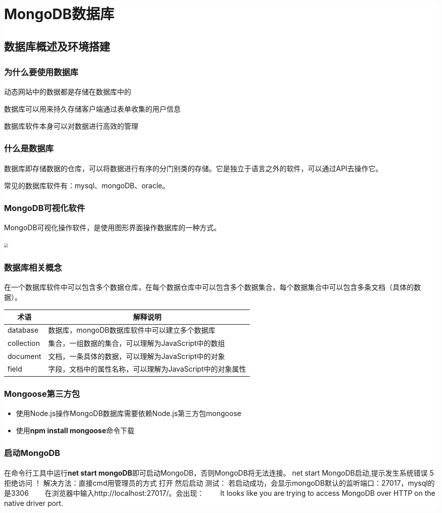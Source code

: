 # MongoDB数据库

## 数据库概述及环境搭建

### **为什么要使用数据库**

动态网站中的数据都是存储在数据库中的

数据库可以用来持久存储客户端通过表单收集的用户信息

数据库软件本身可以对数据进行高效的管理

### 什么是数据库

数据库即存储数据的仓库，可以将数据进行有序的分门别类的存储。它是独立于语言之外的软件，可以通过API去操作它。

常见的数据库软件有：mysql、mongoDB、oracle。

### MongoDB可视化软件

MongoDB可视化操作软件，是使用图形界面操作数据库的一种方式。

<img src="https://github.com/guan997/Web-Road/11-Node.js和数据库/02-MongoDB/images/图片1.png" style="zoom:50%;" />

### **数据库相关概念**

在一个数据库软件中可以包含多个数据仓库，在每个数据仓库中可以包含多个数据集合，每个数据集合中可以包含多条文档（具体的数据）。

| **术语**   | **解释说明**                                             |
| ---------- | -------------------------------------------------------- |
| database   | 数据库，mongoDB数据库软件中可以建立多个数据库            |
| collection | 集合，一组数据的集合，可以理解为JavaScript中的数组       |
| document   | 文档，一条具体的数据，可以理解为JavaScript中的对象       |
| field      | 字段，文档中的属性名称，可以理解为JavaScript中的对象属性 |

### **Mongoose第三方包**

- 使用Node.js操作MongoDB数据库需要依赖Node.js第三方包mongoose

- 使用**npm install mongoose**命令下载

### 启动MongoDB

在命令行工具中运行**net start mongoDB**即可启动MongoDB，否则MongoDB将无法连接。
net start MongoDB启动,提示发生系统错误 5 拒绝访问 ！
解决方法：直接cmd用管理员的方式 打开 然后启动
测试：
 若启动成功，会显示mongoDB默认的监听端口：27017，mysql的是3306
　　在浏览器中输入http://localhost:27017/。会出现：
　　It looks like you are trying to access MongoDB over HTTP on the native driver port.
